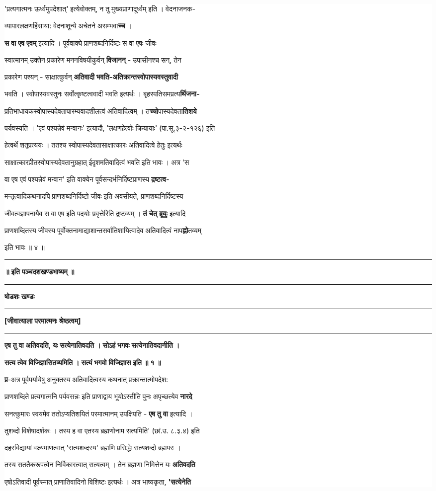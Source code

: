 'प्रत्यगात्मनः ऊर्ध्वमुपदेशात्' इत्येवोक्तम्, न तु मुख्यप्राणादूर्ध्वम् इति । वेदनाजनक-

व्यापारलक्षणहिंसाया: वेदनाशून्ये अचेतने असम्भवा**च्च** ।

**स** **वा** **एष** **एवम्** इत्यादि । पूर्ववाक्ये प्राणशब्दनिर्दिष्टः स वा एषः जीवः

स्वात्मानम् उक्तेन प्रकारेण मननविषयीकुर्वन् **विजानन्** - उपासीनश्च सन्, तेन

प्रकारेण पश्यन् - साक्षात्कुर्वन् **अतिवादी** **भवति-**अतिक्रान्तस्वोपास्य**वस्तुवादी**

भवति । स्वोपास्यवस्तुनः सर्वोत्कृष्टत्ववादी भवति इत्यर्थः । बृहस्पतिसमप्रत्य**र्थिजना-**

प्रतिभाधायकस्वोपास्यदेवतापारम्यवादशीलत्वं अतिवादित्वम् । त**च्चो**पास्यदेवता**तिशये**

पर्यवस्यति । 'एवं पश्यन्नेवं मन्वानः' इत्यादौ, 'लक्षणहेत्वोः क्रियायाः' (पा.सू.३-२-१२६) इति

हेत्वर्थे शतृप्रत्ययः । ततश्च स्वोपास्यदेवतासाक्षात्कारः अतिवादित्वे हेतुः इत्यर्थः

साक्षात्कारप्रीतस्वोपास्यदेवतानुग्रहात् ईदृशमतिवादित्वं भवति इति भावः । अत्र 'स

वा एष एवं पश्यन्नेवं मन्वान' इति वाक्येन पूर्वसन्दर्भनिर्दिष्टप्राणस्य **द्रष्टत्व**-

मन्तृत्वादिकथनादपि प्राणशब्दनिर्दिष्टो जीवः इति अवसीयते, प्राणशब्दनिर्दिष्टस्य

जीवत्वज्ञापनायैव स वा एष इति पदयोः प्रवृत्तेरिति द्रष्टव्यम् । **तं** **चेत्** **ब्रूयुः** इत्यादि

प्राणशब्दितस्य जीवस्य पूर्वोक्तनामाद्याशान्तसर्वातिशायित्वादेव अतिवादित्वं नाप**ह्नो**तव्यम्

इति भावः ॥ ४ ॥

****

**॥** **इति** **पञ्चदशखण्डभाष्यम्** **॥**

****

**षोडशः** **खण्डः**

****

**\[जीवात्याला** **परमात्मनः** **श्रेष्ठत्वम्\]**

****

**एष** **तु** **वा** **अतिवदति,** **यः** **सत्येनातिवदति** **।** **सोऽहं** **भगवः** **सत्येनातिवदानीति** **।**

**सत्य** **त्वेव** **विजिज्ञासितव्यमिति** **।** **सत्यं** **भगवो** **विजिज्ञास** **इति** **॥** **१** **॥**

**प्र**-अत्र पूर्वपर्यायेषु अनुक्तस्य अतिवादित्वस्य कथनात् प्रक्रान्तात्मोपदेश:

प्राणशब्दिते प्रत्यगात्मनि पर्यवसन्नः इति प्राणाद्वाय भूयोऽस्तीति पुनः अपृच्छत्येव **नारदे**

सनत्कुमारः स्वयमेव ततोऽप्यतिशयितं परमात्मानम् उपक्षिपति - **एष** **तु** **वा** इत्यादि ।

तुशब्दो विशेषादर्शकः । तस्य ह वा एतस्य ब्रह्मणोनाम सत्यमिति' (छां.उ. ८.३.४) इति

दहरविद्यायां वक्ष्यमाणत्वात् 'सत्यशब्दस्य' ब्रह्मणि प्रसिद्धेः सत्यशब्दो ब्रह्मपरः ।

तस्य सततैकरूपत्वेन निर्विकारत्वात् सत्यत्वम् । तेन ब्रह्मणा निमित्तेन यः **अतिवदति**

एषोऽतिवादी पूर्वस्मात् प्राणातिवादिनो विशिष्टः इत्यर्थः । अत्र भाष्यकृता, **'सत्येनेति**
